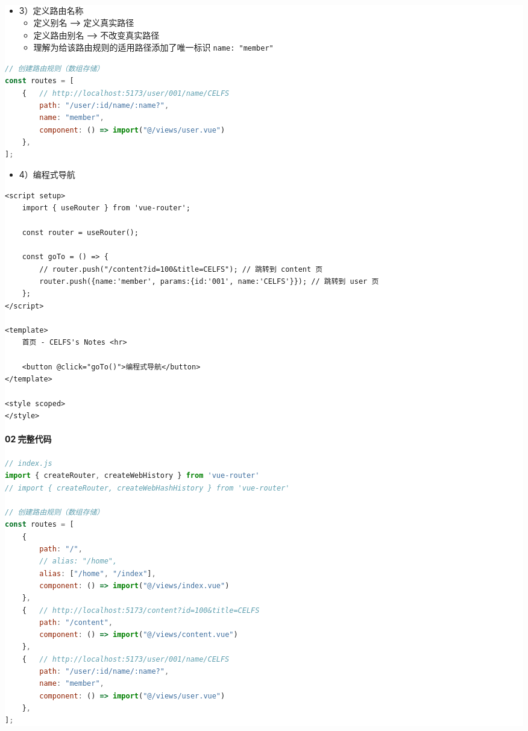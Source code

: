 * 3）定义路由名称
  * 定义别名 --> 定义真实路径
  * 定义路由别名 --> 不改变真实路径
  * 理解为给该路由规则的适用路径添加了唯一标识 `name: "member"` 

```javascript
// 创建路由规则（数组存储）
const routes = [
    {   // http://localhost:5173/user/001/name/CELFS
        path: "/user/:id/name/:name?", 
        name: "member",
        component: () => import("@/views/user.vue")
    },
];
```

* 4）编程式导航

```vue
<script setup>
    import { useRouter } from 'vue-router';

    const router = useRouter();

    const goTo = () => {
        // router.push("/content?id=100&title=CELFS"); // 跳转到 content 页
        router.push({name:'member', params:{id:'001', name:'CELFS'}}); // 跳转到 user 页
    };
</script>

<template>
    首页 - CELFS's Notes <hr>

    <button @click="goTo()">编程式导航</button>
</template>

<style scoped>
</style>
```

#### 02 完整代码

```javascript
// index.js
import { createRouter, createWebHistory } from 'vue-router'
// import { createRouter, createWebHashHistory } from 'vue-router'

// 创建路由规则（数组存储）
const routes = [
    {
        path: "/",
        // alias: "/home",
        alias: ["/home", "/index"],
        component: () => import("@/views/index.vue")
    },
    {   // http://localhost:5173/content?id=100&title=CELFS
        path: "/content",
        component: () => import("@/views/content.vue")
    },
    {   // http://localhost:5173/user/001/name/CELFS
        path: "/user/:id/name/:name?",
        name: "member",
        component: () => import("@/views/user.vue")
    },
];

```